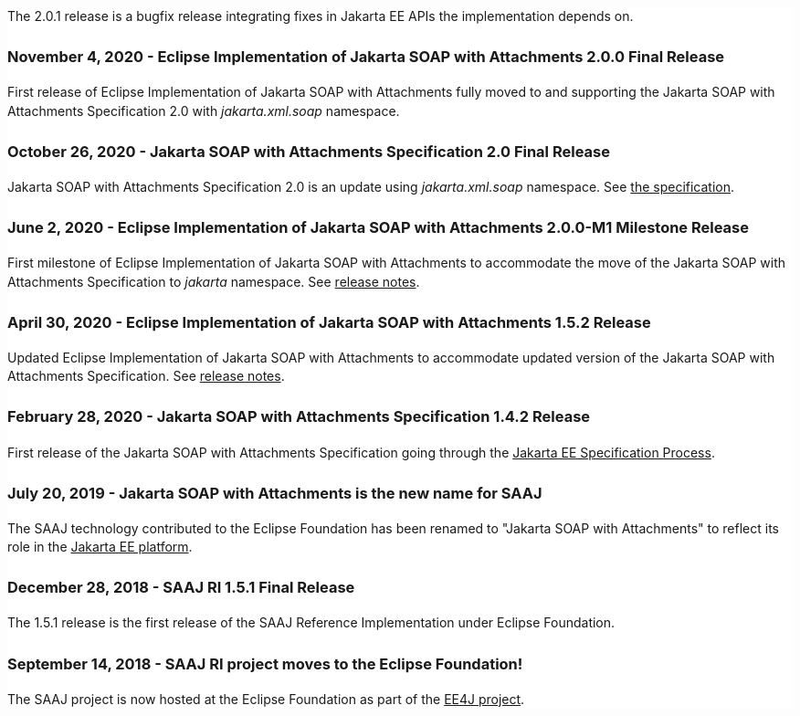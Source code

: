 The 2.0.1 release is a bugfix release integrating fixes in Jakarta EE
APIs the implementation depends on.

### November 4, 2020 - Eclipse Implementation of Jakarta SOAP with Attachments 2.0.0 Final Release ###

First release of Eclipse Implementation of Jakarta SOAP with Attachments fully moved
to and supporting the Jakarta SOAP with Attachments Specification 2.0 with *jakarta.xml.soap* namespace.

### October 26, 2020 - Jakarta SOAP with Attachments Specification 2.0 Final Release ###

Jakarta SOAP with Attachments Specification 2.0 is an update using *jakarta.xml.soap* namespace.
See [the specification](https://jakarta.ee/specifications/soap-attachments/2.0/).

### June 2, 2020 - Eclipse Implementation of Jakarta SOAP with Attachments 2.0.0-M1 Milestone Release ###

First milestone of Eclipse Implementation of Jakarta SOAP with Attachments to accommodate the move
of the Jakarta SOAP with Attachments Specification to *jakarta* namespace.
See [release notes](docs/relnotes-2.0.html).

### April 30, 2020 - Eclipse Implementation of Jakarta SOAP with Attachments 1.5.2 Release ###

Updated Eclipse Implementation of Jakarta SOAP with Attachments to accommodate updated version
of the Jakarta SOAP with Attachments Specification. See [release notes](docs/relnotes-1.5.html).

### February 28, 2020 - Jakarta SOAP with Attachments Specification 1.4.2 Release ###

First release of the Jakarta SOAP with Attachments Specification going through
the [Jakarta EE Specification Process](https://jakarta.ee/about/jesp/).

### July 20, 2019 - Jakarta SOAP with Attachments is the new name for SAAJ ###

The SAAJ technology contributed to the Eclipse Foundation has been renamed
to "Jakarta SOAP with Attachments" to reflect its role in the
[Jakarta EE platform](https://jakarta.ee/).

### December 28, 2018 - SAAJ RI 1.5.1 Final Release ###

The 1.5.1 release is the first release of the SAAJ Reference Implementation under Eclipse Foundation.

### September 14, 2018 - SAAJ RI project moves to the Eclipse Foundation! ###

The SAAJ project is now hosted at the Eclipse Foundation as part of
the [EE4J project](https://projects.eclipse.org/projects/ee4j).
